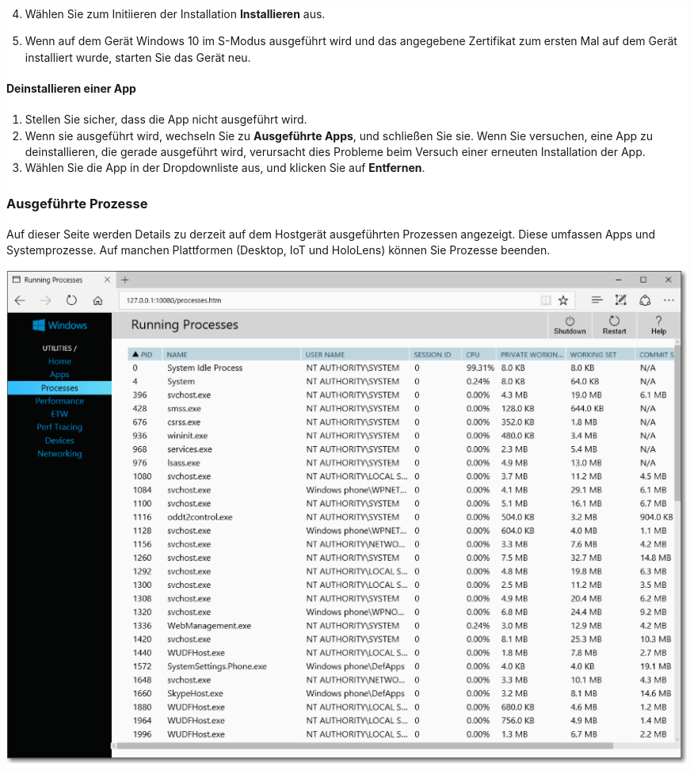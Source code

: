 4. Wählen Sie zum Initiieren der Installation **Installieren** aus.

5. Wenn auf dem Gerät Windows 10 im S-Modus ausgeführt wird und das angegebene Zertifikat zum ersten Mal auf dem Gerät installiert wurde, starten Sie das Gerät neu.

#### <a name="uninstall-an-app"></a>Deinstallieren einer App

1. Stellen Sie sicher, dass die App nicht ausgeführt wird.
2. Wenn sie ausgeführt wird, wechseln Sie zu **Ausgeführte Apps**, und schließen Sie sie. Wenn Sie versuchen, eine App zu deinstallieren, die gerade ausgeführt wird, verursacht dies Probleme beim Versuch einer erneuten Installation der App.
3. Wählen Sie die App in der Dropdownliste aus, und klicken Sie auf **Entfernen**.

### <a name="running-processes"></a>Ausgeführte Prozesse

Auf dieser Seite werden Details zu derzeit auf dem Hostgerät ausgeführten Prozessen angezeigt. Diese umfassen Apps und Systemprozesse. Auf manchen Plattformen (Desktop, IoT und HoloLens) können Sie Prozesse beenden.

![Seite „Ausgeführte Prozesse“ im Geräteportal](images/device-portal/mob-device-portal-processes.png)

